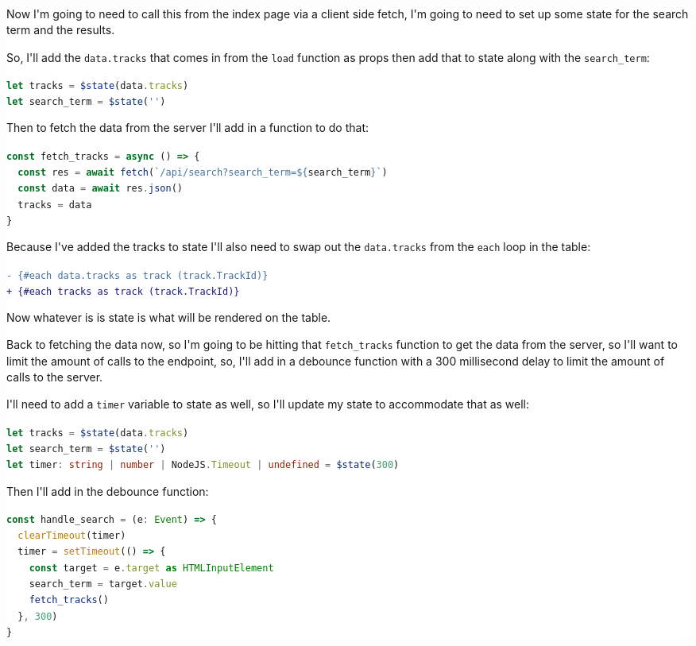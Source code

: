 Now I'm going to need to call this from the index page via a client
side fetch, I'm going to need to set up some state for the search term
and the results.

So, I'll add the `data.tracks` that comes in from the `load` function
as props then add that to state along with the `search_term`:

```ts
let tracks = $state(data.tracks)
let search_term = $state('')
```

Then to fetch the data from the server I'll add in a function to do
that:

```ts
const fetch_tracks = async () => {
  const res = await fetch(`/api/search?search_term=${search_term}`)
  const data = await res.json()
  tracks = data
}
```

Because I've added the tracks to state I'll also need to swap out the
`data.tracks` from the `each` loop in the table:

```diff
- {#each data.tracks as track (track.TrackId)}
+ {#each tracks as track (track.TrackId)}
```

Now whatever is is state is what will be rendered on the table.

Back to fetching the data now, so I'm going to be hitting that
`fetch_tracks` function to get the data from the server, so I'll want
to limit the amount of calls to the endpoint, so, I'll add in a
debounce function with a 300 millisecond delay to limit the amount of
calls to the server.

I'll need to add a `timer` variable to state as well, so I'll update
my state to accommodate that as well:

```ts
let tracks = $state(data.tracks)
let search_term = $state('')
let timer: string | number | NodeJS.Timeout | undefined = $state(300)
```

Then I'll add in the debounce function:

```ts
const handle_search = (e: Event) => {
  clearTimeout(timer)
  timer = setTimeout(() => {
    const target = e.target as HTMLInputElement
    search_term = target.value
    fetch_tracks()
  }, 300)
}
```
